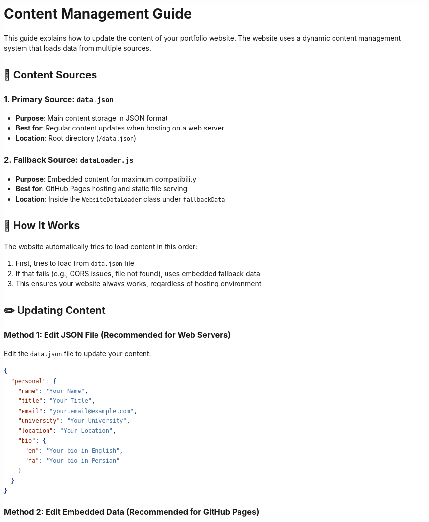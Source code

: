 # Content Management Guide

This guide explains how to update the content of your portfolio website. The website uses a dynamic content management system that loads data from multiple sources.

## 📁 Content Sources

### 1. Primary Source: `data.json`
- **Purpose**: Main content storage in JSON format
- **Best for**: Regular content updates when hosting on a web server
- **Location**: Root directory (`/data.json`)

### 2. Fallback Source: `dataLoader.js`
- **Purpose**: Embedded content for maximum compatibility
- **Best for**: GitHub Pages hosting and static file serving
- **Location**: Inside the `WebsiteDataLoader` class under `fallbackData`

## 🔄 How It Works

The website automatically tries to load content in this order:
1. First, tries to load from `data.json` file
2. If that fails (e.g., CORS issues, file not found), uses embedded fallback data
3. This ensures your website always works, regardless of hosting environment

## ✏️ Updating Content

### Method 1: Edit JSON File (Recommended for Web Servers)

Edit the `data.json` file to update your content:

```json
{
  "personal": {
    "name": "Your Name",
    "title": "Your Title",
    "email": "your.email@example.com",
    "university": "Your University",
    "location": "Your Location",
    "bio": {
      "en": "Your bio in English",
      "fa": "Your bio in Persian"
    }
  }
}
```

### Method 2: Edit Embedded Data (Recommended for GitHub Pages)

